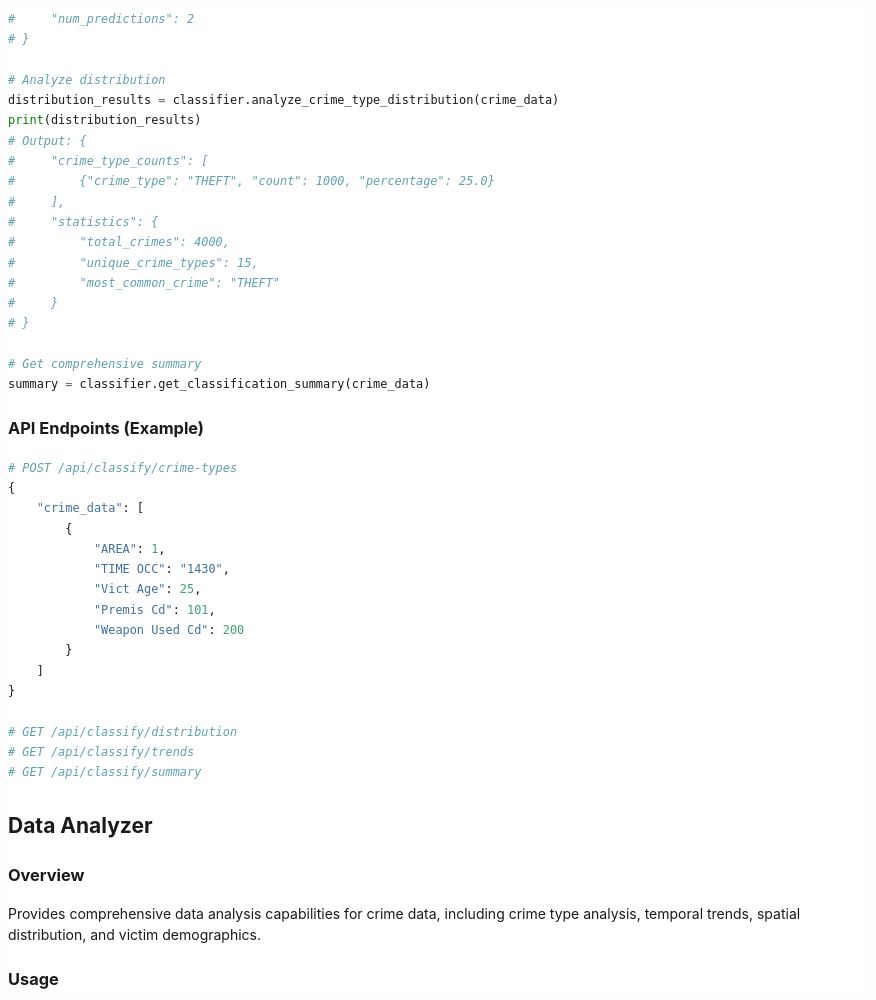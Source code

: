 ```python
#     "num_predictions": 2
# }

# Analyze distribution
distribution_results = classifier.analyze_crime_type_distribution(crime_data)
print(distribution_results)
# Output: {
#     "crime_type_counts": [
#         {"crime_type": "THEFT", "count": 1000, "percentage": 25.0}
#     ],
#     "statistics": {
#         "total_crimes": 4000,
#         "unique_crime_types": 15,
#         "most_common_crime": "THEFT"
#     }
# }

# Get comprehensive summary
summary = classifier.get_classification_summary(crime_data)
```

### API Endpoints (Example)

```python
# POST /api/classify/crime-types
{
    "crime_data": [
        {
            "AREA": 1,
            "TIME OCC": "1430",
            "Vict Age": 25,
            "Premis Cd": 101,
            "Weapon Used Cd": 200
        }
    ]
}

# GET /api/classify/distribution
# GET /api/classify/trends
# GET /api/classify/summary
```

## Data Analyzer

### Overview
Provides comprehensive data analysis capabilities for crime data, including crime type analysis, temporal trends, spatial distribution, and victim demographics.

### Usage
